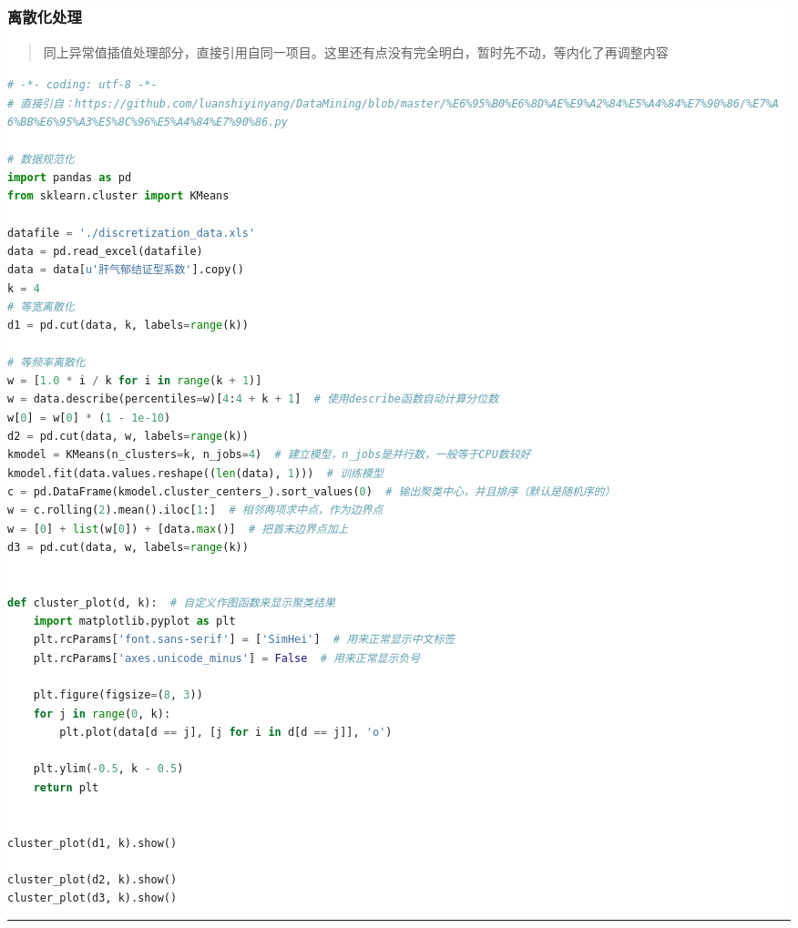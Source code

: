 ### 离散化处理
> 同上异常值插值处理部分，直接引用自同一项目。这里还有点没有完全明白，暂时先不动，等内化了再调整内容
```python
# -*- coding: utf-8 -*-
# 直接引自：https://github.com/luanshiyinyang/DataMining/blob/master/%E6%95%B0%E6%8D%AE%E9%A2%84%E5%A4%84%E7%90%86/%E7%A6%BB%E6%95%A3%E5%8C%96%E5%A4%84%E7%90%86.py

# 数据规范化
import pandas as pd
from sklearn.cluster import KMeans

datafile = './discretization_data.xls'
data = pd.read_excel(datafile)
data = data[u'肝气郁结证型系数'].copy()
k = 4
# 等宽离散化
d1 = pd.cut(data, k, labels=range(k))

# 等频率离散化
w = [1.0 * i / k for i in range(k + 1)]
w = data.describe(percentiles=w)[4:4 + k + 1]  # 使用describe函数自动计算分位数
w[0] = w[0] * (1 - 1e-10)
d2 = pd.cut(data, w, labels=range(k))
kmodel = KMeans(n_clusters=k, n_jobs=4)  # 建立模型，n_jobs是并行数，一般等于CPU数较好
kmodel.fit(data.values.reshape((len(data), 1)))  # 训练模型
c = pd.DataFrame(kmodel.cluster_centers_).sort_values(0)  # 输出聚类中心，并且排序（默认是随机序的）
w = c.rolling(2).mean().iloc[1:]  # 相邻两项求中点，作为边界点
w = [0] + list(w[0]) + [data.max()]  # 把首末边界点加上
d3 = pd.cut(data, w, labels=range(k))


def cluster_plot(d, k):  # 自定义作图函数来显示聚类结果
    import matplotlib.pyplot as plt
    plt.rcParams['font.sans-serif'] = ['SimHei']  # 用来正常显示中文标签
    plt.rcParams['axes.unicode_minus'] = False  # 用来正常显示负号

    plt.figure(figsize=(8, 3))
    for j in range(0, k):
        plt.plot(data[d == j], [j for i in d[d == j]], 'o')

    plt.ylim(-0.5, k - 0.5)
    return plt


cluster_plot(d1, k).show()

cluster_plot(d2, k).show()
cluster_plot(d3, k).show()
```
___
